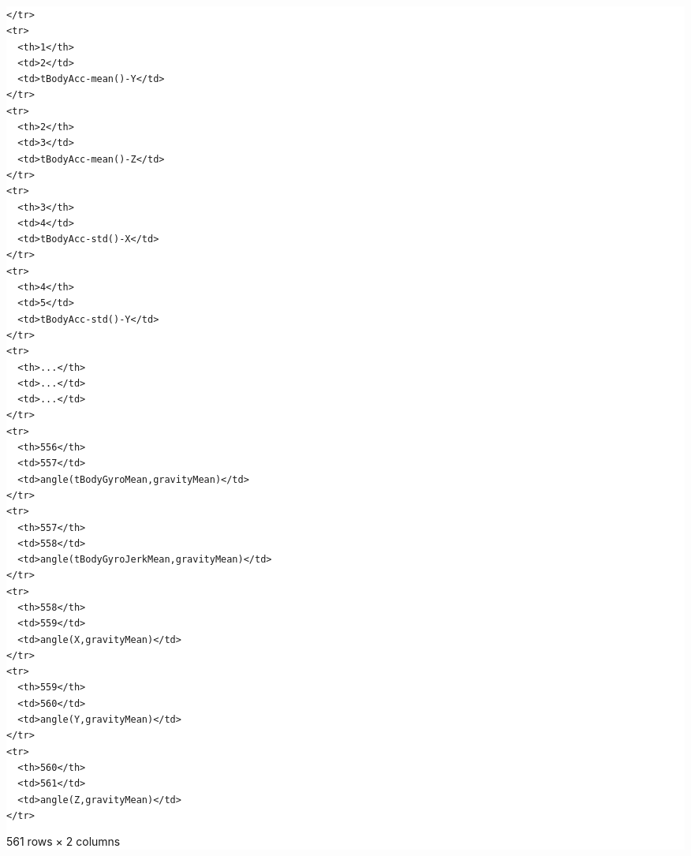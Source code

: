     </tr>
    <tr>
      <th>1</th>
      <td>2</td>
      <td>tBodyAcc-mean()-Y</td>
    </tr>
    <tr>
      <th>2</th>
      <td>3</td>
      <td>tBodyAcc-mean()-Z</td>
    </tr>
    <tr>
      <th>3</th>
      <td>4</td>
      <td>tBodyAcc-std()-X</td>
    </tr>
    <tr>
      <th>4</th>
      <td>5</td>
      <td>tBodyAcc-std()-Y</td>
    </tr>
    <tr>
      <th>...</th>
      <td>...</td>
      <td>...</td>
    </tr>
    <tr>
      <th>556</th>
      <td>557</td>
      <td>angle(tBodyGyroMean,gravityMean)</td>
    </tr>
    <tr>
      <th>557</th>
      <td>558</td>
      <td>angle(tBodyGyroJerkMean,gravityMean)</td>
    </tr>
    <tr>
      <th>558</th>
      <td>559</td>
      <td>angle(X,gravityMean)</td>
    </tr>
    <tr>
      <th>559</th>
      <td>560</td>
      <td>angle(Y,gravityMean)</td>
    </tr>
    <tr>
      <th>560</th>
      <td>561</td>
      <td>angle(Z,gravityMean)</td>
    </tr>
  </tbody>
</table>
<p>561 rows × 2 columns</p>
</div>
